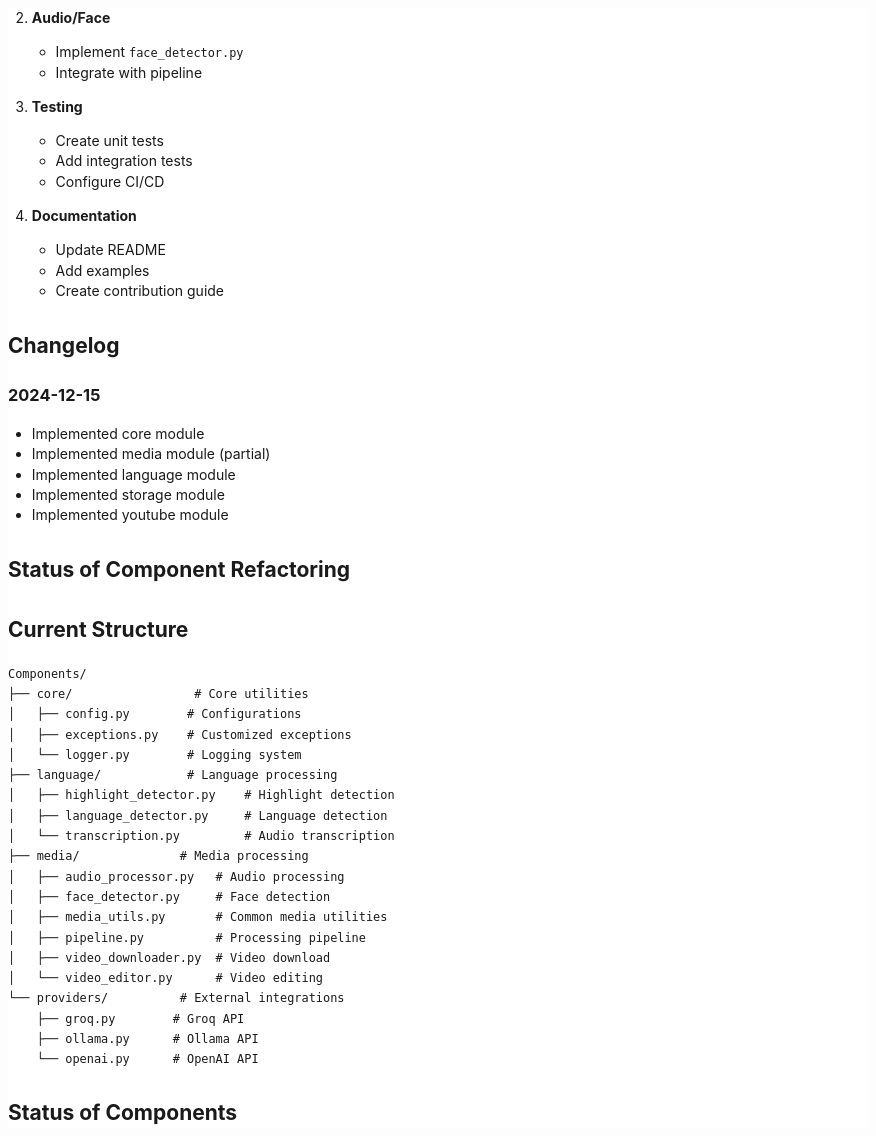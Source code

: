 2. **Audio/Face** 
   - Implement `face_detector.py`
   - Integrate with pipeline

3. **Testing** 
   - Create unit tests
   - Add integration tests
   - Configure CI/CD

4. **Documentation** 
   - Update README
   - Add examples
   - Create contribution guide

## Changelog

### 2024-12-15
- Implemented core module
- Implemented media module (partial)
- Implemented language module
- Implemented storage module
- Implemented youtube module

## Status of Component Refactoring

## Current Structure

```
Components/
├── core/                 # Core utilities
│   ├── config.py        # Configurations
│   ├── exceptions.py    # Customized exceptions
│   └── logger.py        # Logging system
├── language/            # Language processing
│   ├── highlight_detector.py    # Highlight detection
│   ├── language_detector.py     # Language detection
│   └── transcription.py         # Audio transcription
├── media/              # Media processing
│   ├── audio_processor.py   # Audio processing
│   ├── face_detector.py     # Face detection
│   ├── media_utils.py       # Common media utilities
│   ├── pipeline.py          # Processing pipeline
│   ├── video_downloader.py  # Video download
│   └── video_editor.py      # Video editing
└── providers/          # External integrations
    ├── groq.py        # Groq API
    ├── ollama.py      # Ollama API
    └── openai.py      # OpenAI API
```

## Status of Components
